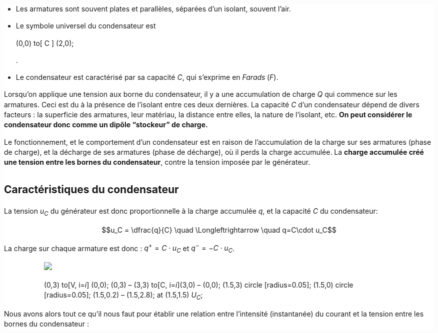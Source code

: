 - Les armatures sont souvent plates et parallèles, séparées d’un isolant, souvent l’air.

- Le symbole universel du condensateur est

  <div class="circuitikz">

  (0,0) to\[ C \] (2,0);

  </div>

  .

- Le condensateur est caractérisé par sa capacité $`C`$, qui s’exprime en $`Farads\; (F)`$.

</div>

Lorsqu’on applique une tension aux borne du condensateur, il y a une accumulation de charge $`Q`$ qui commence sur les armatures. Ceci est du à la présence de l’isolant entre ces deux dernières. La capacité $`C`$ d’un condensateur dépend de divers facteurs : la superficie des armatures, leur matériau, la distance entre elles, la nature de l’isolant, etc. **On peut considérer le condensateur donc comme un dipôle “stockeur” de charge.**

Le fonctionnement, et le comportement d’un condensateur est en raison de l’accumulation de la charge sur ses armatures (phase de charge), et la décharge de ses armatures (phase de décharge), où il perds la charge accumulée. La **charge accumulée créé une tension entre les bornes du condensateur**, contre la tension imposée par le générateur.

## Caractéristiques du condensateur

La tension $`u_C`$ du générateur est donc proportionnelle à la charge accumulée $`q`$, et la capacité $`C`$ du condensateur:
``` math
u_C = \dfrac{q}{C} \quad \Longleftrightarrow \quad q=C\cdot u_C
```

La charge sur chaque armature est donc : $`q^+ = C\cdot u_C`$ et $`q^- = -C\cdot u_C`$.

<figure>
<figure>
<img src="imgs/p7/condensateur.jpg" />
</figure>
<figure>
<div class="center">
<div class="circuitikz">
<p>(0,3) to[V, i=<span class="math inline"><em>i</em></span>] (0,0); (0,3) – (3,3) to[C, i=<span class="math inline"><em>i</em></span>](3,0) – (0,0); (1.5,3) circle [radius=0.05]; (1.5,0) circle [radius=0.05]; (1.5,0.2) – (1.5,2.8); at (1.5,1.5) <span><span class="math inline"><em>U</em><sub><em>C</em></sub></span></span>;</p>
</div>
</div>
</figure>
<figcaption></figcaption>
</figure>

Nous avons alors tout ce qu’il nous faut pour établir une relation entre l’intensité (instantanée) du courant et la tension entre les bornes du condensateur :
